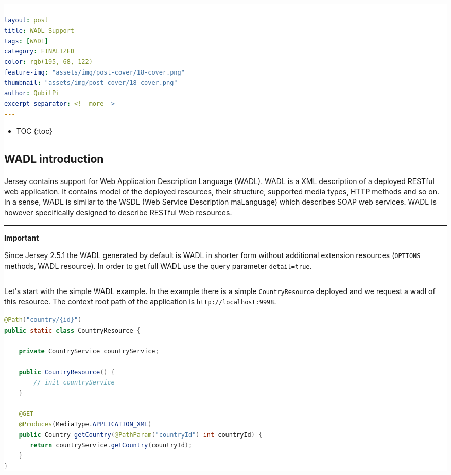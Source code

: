 ```yaml
---
layout: post
title: WADL Support
tags: [WADL]
category: FINALIZED
color: rgb(195, 68, 122)
feature-img: "assets/img/post-cover/18-cover.png"
thumbnail: "assets/img/post-cover/18-cover.png"
author: QubitPi
excerpt_separator: <!--more-->
---
```




* TOC
{:toc}

## WADL introduction

Jersey contains support for [Web Application Description Language (WADL)](https://javaee.github.io/wadl/). WADL is a XML
description of a deployed RESTful web application. It contains model of the deployed resources, their structure,
supported media types, HTTP methods and so on. In a sense, WADL is similar to the WSDL (Web Service Description
maLanguage) which describes SOAP web services. WADL is however specifically designed to describe RESTful Web resources. 

---
**Important**

Since Jersey 2.5.1 the WADL generated by default is WADL in shorter form without additional extension resources
(`OPTIONS` methods, WADL resource). In order to get full WADL use the query parameter `detail=true`. 

---

Let's start with the simple WADL example. In the example there is a simple `CountryResource` deployed and we request a
wadl of this resource. The context root path of the application is `http://localhost:9998`.

```java
@Path("country/{id}")
public static class CountryResource {
 
    private CountryService countryService;
 
    public CountryResource() {
        // init countryService
    }
 
    @GET
    @Produces(MediaType.APPLICATION_XML)
    public Country getCountry(@PathParam("countryId") int countryId) {
       return countryService.getCountry(countryId);
    }
}
```
